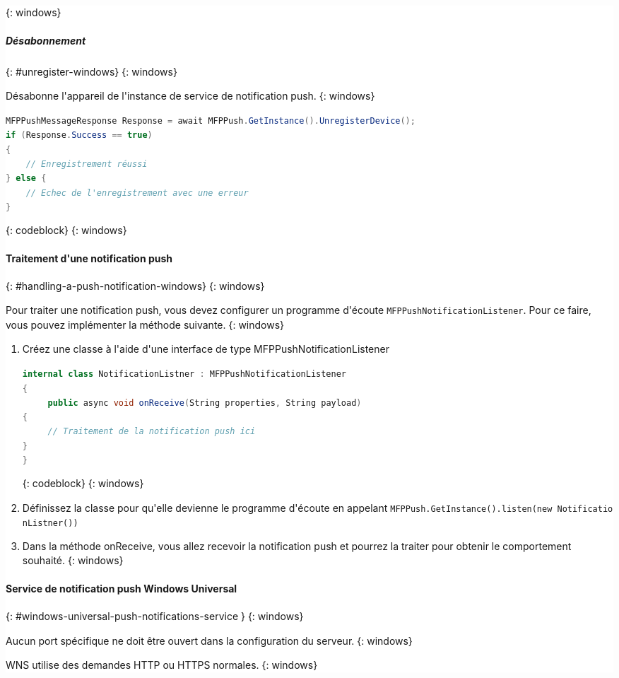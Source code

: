 {: windows}

##### Désabonnement
{: #unregister-windows}
{: windows}

Désabonne l'appareil de l'instance de service de notification push.
{: windows}

```csharp
MFPPushMessageResponse Response = await MFPPush.GetInstance().UnregisterDevice();         
if (Response.Success == true)
{
    // Enregistrement réussi
} else {
    // Echec de l'enregistrement avec une erreur
}
```
{: codeblock}
{: windows}

#### Traitement d'une notification push
{: #handling-a-push-notification-windows}
{: windows}

Pour traiter une notification push, vous devez configurer un programme d'écoute `MFPPushNotificationListener`.  Pour ce faire, vous pouvez implémenter la méthode suivante.
{: windows}

1. Créez une classe à l'aide d'une interface de type MFPPushNotificationListener

    ```csharp
    internal class NotificationListner : MFPPushNotificationListener
    {
         public async void onReceive(String properties, String payload)
    {
         // Traitement de la notification push ici      
    }
    }
    ```
    {: codeblock}
{: windows}
2. Définissez la classe pour qu'elle devienne le programme d'écoute en appelant `MFPPush.GetInstance().listen(new NotificationListner())`
3. Dans la méthode onReceive, vous allez recevoir la notification push et pourrez la traiter pour obtenir le comportement souhaité.
{: windows}

#### Service de notification push Windows Universal
{: #windows-universal-push-notifications-service }
{: windows}

Aucun port spécifique ne doit être ouvert dans la configuration du serveur.
{: windows}

WNS utilise des demandes HTTP ou HTTPS normales.
{: windows}
